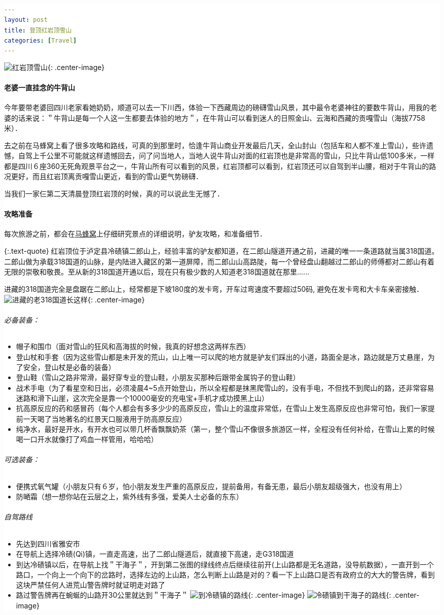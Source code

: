 ```yaml
---
layout: post
title: 登顶红岩顶雪山
categories: [Travel]
---
```


![红岩顶雪山]({{site.url}}/pics/tourism-hongyanding/5957-4ba70aed2775ad59.jpg){: .center-image}

#### 老婆一直挂念的牛背山
今年要带老婆回四川老家看她奶奶，顺道可以去一下川西，体验一下西藏周边的磅礴雪山风景，其中最令老婆神往的要数牛背山，用我的老婆的话来说：＂牛背山是每一个人这一生都要去体验的地方＂，在牛背山可以看到迷人的日照金山、云海和西藏的贡嘎雪山（海拔7758米）．

去之前在马蜂窝上看了很多攻略和路线，可真的到那里时，恰逢牛背山商业开发最后几天，全山封山（包括车和人都不准上雪山），些许遗憾，自驾上千公里不可能就这样遗憾回去，问了问当地人，当地人说牛背山对面的红岩顶也是非常高的雪山，只比牛背山低100多米，一样都是四川６座360无死角观景平台之一，牛背山所有可以看到的风景，红岩顶都可以看到，红岩顶还可以自驾到半山腰，相对于牛背山的路况更好，而且红岩顶离贡嘎雪山更近，看到的雪山更气势磅礴．

当我们一家仨第二天清晨登顶红岩顶的时候，真的可以说此生无憾了．

#### 攻略准备
每次旅游之前，都会在[马蜂窝](mafengwo.cn)上仔细研究景点的详细说明，驴友攻略，和准备细节．

{:.text-quote}
红岩顶位于泸定县冷碛镇二郎山上，经验丰富的驴友都知道，在二郎山隧道开通之前，进藏的唯一一条道路就当属318国道。二郎山做为承载318国道的山脉，是内陆进入藏区的第一道屏障，而二郎山山高路陡，每一个曾经盘山翻越过二郎山的师傅都对二郎山有着无限的崇敬和敬畏。至从新的318国道开通以后，现在只有极少数的人知道老318国道就在那里......

进藏的318国道完全是盘踞在二郎山上，经常都是下坡180度的发卡弯，开车过弯速度不要超过50码, 避免在发卡弯和大卡车亲密接触．
![进藏的老318国道长这样]({{site.url}}/pics/tourism-hongyanding/5957-3ce35744a39c82f2.png){: .center-image}

###### 必备装备：
* 帽子和围巾（面对雪山的狂风和高海拔的时候，我真的好想念这两样东西）
* 登山杖和手套（因为这些雪山都是未开发的荒山，山上唯一可以爬的地方就是驴友们踩出的小道，路面全是冰，路边就是万丈悬崖，为了安全，登山杖是必备的装备）
* 登山鞋（雪山之路非常滑，最好穿专业的登山鞋，小朋友买那种后跟带金属钩子的登山鞋）
* 战术手电（为了看星空和日出，必须凌晨4~5点开始登山，所以全程都是抹黑爬雪山的，没有手电，不但找不到爬山的路，还非常容易迷路和滑下山崖，这次完全是靠一个10000毫安的充电宝+手机才成功摸黑上山）
* 抗高原反应的药和感冒药（每个人都会有多多少少的高原反应，雪山上的温度非常低，在雪山上发生高原反应也非常可怕，我们一家提前一天喝了当地著名的红景天口服液用于防高原反应）
* 纯净水，最好是开水，有开水也可以带几杯香飘飘奶茶（第一，整个雪山不像很多旅游区一样，全程没有任何补给，在雪山上累的时候喝一口开水就像打了鸡血一样管用，哈哈哈）

###### 可选装备：
* 便携式氧气罐（小朋友只有６岁，怕小朋友发生严重的高原反应，提前备用，有备无患，最后小朋友超级强大，也没有用上）
* 防嗮霜（想一想你站在云层之上，紫外线有多强，爱美人士必备的东东）

###### 自驾路线
* 先达到四川省雅安市
* 在导航上选择冷碛(Qi)镇，一直走高速，出了二郎山隧道后，就直接下高速，走G318国道
* 到达冷碛镇以后，在导航上找＂干海子＂，开到第二张图的绿线终点后继续往前开(上山路都是无名道路，没导航数据），一直开到一个路口，一个向上一个向下的岔路时，选择左边的上山路，怎么判断上山路是对的？看一下上山路口是否有政府立的大大的警告牌，看到这块严禁任何人进荒山警告牌时就证明走对路了
* 路过警告牌再在蜿蜒的山路开30公里就达到＂干海子＂
![到冷碛镇的路线]({{site.url}}/pics/tourism-hongyanding/5957-cd2ba73dbce72f0c.png){: .center-image}
![冷碛镇到干海子的路线]({{site.url}}/pics/tourism-hongyanding/5957-6ba609ae88c5ba6b.png){: .center-image}
